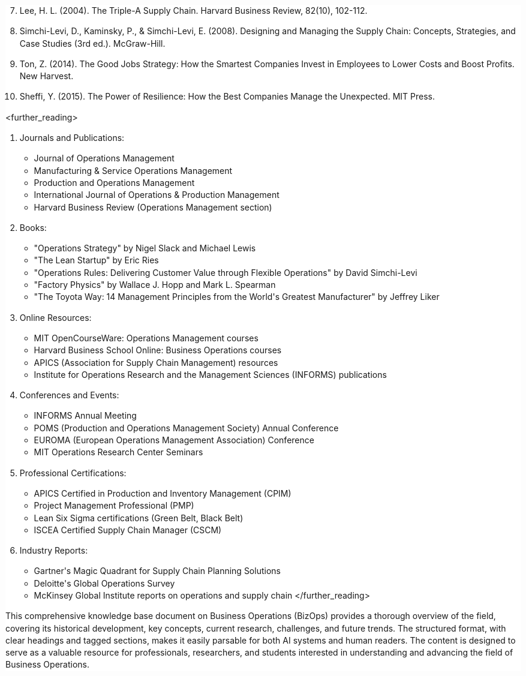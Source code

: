 7. Lee, H. L. (2004). The Triple-A Supply Chain. Harvard Business Review, 82(10), 102-112.

8. Simchi-Levi, D., Kaminsky, P., & Simchi-Levi, E. (2008). Designing and Managing the Supply Chain: Concepts, Strategies, and Case Studies (3rd ed.). McGraw-Hill.

9. Ton, Z. (2014). The Good Jobs Strategy: How the Smartest Companies Invest in Employees to Lower Costs and Boost Profits. New Harvest.

10. Sheffi, Y. (2015). The Power of Resilience: How the Best Companies Manage the Unexpected. MIT Press.
</references>

<further_reading>
1. Journals and Publications:
   - Journal of Operations Management
   - Manufacturing & Service Operations Management
   - Production and Operations Management
   - International Journal of Operations & Production Management
   - Harvard Business Review (Operations Management section)

2. Books:
   - "Operations Strategy" by Nigel Slack and Michael Lewis
   - "The Lean Startup" by Eric Ries
   - "Operations Rules: Delivering Customer Value through Flexible Operations" by David Simchi-Levi
   - "Factory Physics" by Wallace J. Hopp and Mark L. Spearman
   - "The Toyota Way: 14 Management Principles from the World's Greatest Manufacturer" by Jeffrey Liker

3. Online Resources:
   - MIT OpenCourseWare: Operations Management courses
   - Harvard Business School Online: Business Operations courses
   - APICS (Association for Supply Chain Management) resources
   - Institute for Operations Research and the Management Sciences (INFORMS) publications

4. Conferences and Events:
   - INFORMS Annual Meeting
   - POMS (Production and Operations Management Society) Annual Conference
   - EUROMA (European Operations Management Association) Conference
   - MIT Operations Research Center Seminars

5. Professional Certifications:
   - APICS Certified in Production and Inventory Management (CPIM)
   - Project Management Professional (PMP)
   - Lean Six Sigma certifications (Green Belt, Black Belt)
   - ISCEA Certified Supply Chain Manager (CSCM)

6. Industry Reports:
   - Gartner's Magic Quadrant for Supply Chain Planning Solutions
   - Deloitte's Global Operations Survey
   - McKinsey Global Institute reports on operations and supply chain
</further_reading>

This comprehensive knowledge base document on Business Operations (BizOps) provides a thorough overview of the field, covering its historical development, key concepts, current research, challenges, and future trends. The structured format, with clear headings and tagged sections, makes it easily parsable for both AI systems and human readers. The content is designed to serve as a valuable resource for professionals, researchers, and students interested in understanding and advancing the field of Business Operations.